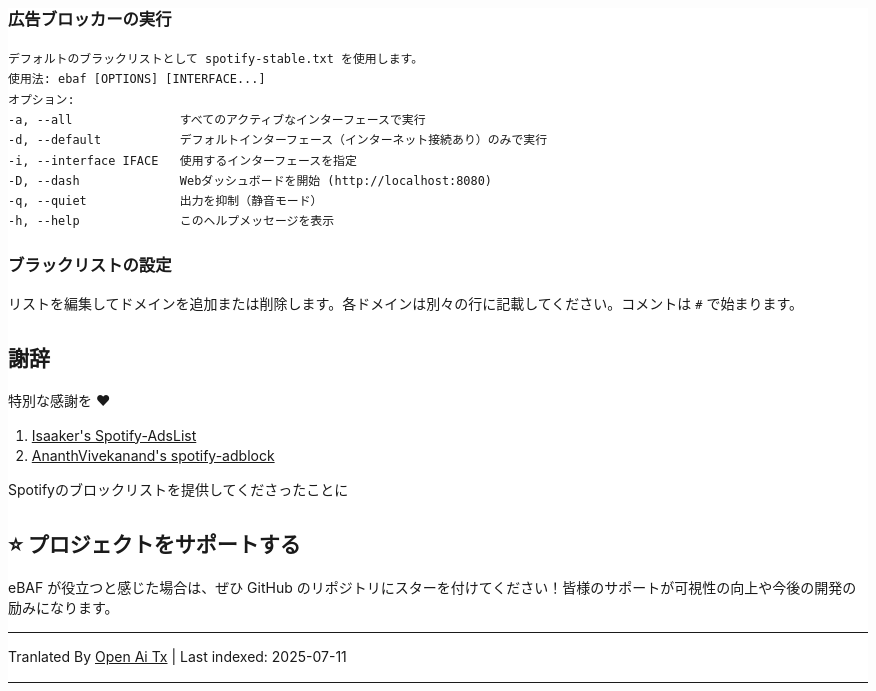 ### 広告ブロッカーの実行
    デフォルトのブラックリストとして spotify-stable.txt を使用します。
    使用法: ebaf [OPTIONS] [INTERFACE...]
    オプション:
    -a, --all               すべてのアクティブなインターフェースで実行
    -d, --default           デフォルトインターフェース（インターネット接続あり）のみで実行
    -i, --interface IFACE   使用するインターフェースを指定
    -D, --dash              Webダッシュボードを開始 (http://localhost:8080)
    -q, --quiet             出力を抑制（静音モード）
    -h, --help              このヘルプメッセージを表示


### ブラックリストの設定
リストを編集してドメインを追加または削除します。各ドメインは別々の行に記載してください。コメントは `#` で始まります。

## 謝辞

特別な感謝を ❤️ <br>
1. [Isaaker's Spotify-AdsList](https://github.com/Isaaker/Spotify-AdsList/tree/main) <br>
2. [AnanthVivekanand's spotify-adblock](https://github.com/AnanthVivekanand/spotify-adblock)

Spotifyのブロックリストを提供してくださったことに
## ⭐️ プロジェクトをサポートする

eBAF が役立つと感じた場合は、ぜひ GitHub のリポジトリにスターを付けてください！皆様のサポートが可視性の向上や今後の開発の励みになります。


---


Tranlated By [Open Ai Tx](https://github.com/OpenAiTx/OpenAiTx) | Last indexed: 2025-07-11


---